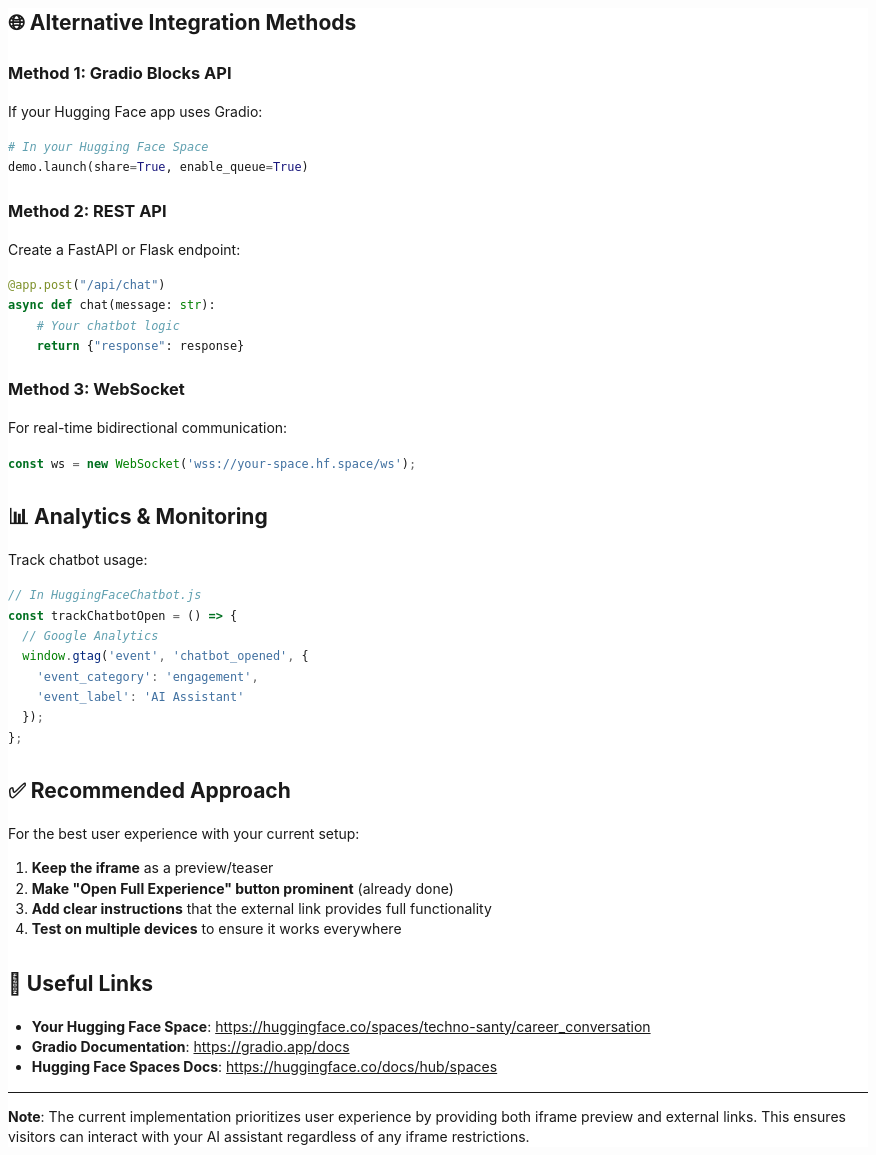 ## 🌐 Alternative Integration Methods

### Method 1: Gradio Blocks API
If your Hugging Face app uses Gradio:
```python
# In your Hugging Face Space
demo.launch(share=True, enable_queue=True)
```

### Method 2: REST API
Create a FastAPI or Flask endpoint:
```python
@app.post("/api/chat")
async def chat(message: str):
    # Your chatbot logic
    return {"response": response}
```

### Method 3: WebSocket
For real-time bidirectional communication:
```javascript
const ws = new WebSocket('wss://your-space.hf.space/ws');
```

## 📊 Analytics & Monitoring

Track chatbot usage:
```javascript
// In HuggingFaceChatbot.js
const trackChatbotOpen = () => {
  // Google Analytics
  window.gtag('event', 'chatbot_opened', {
    'event_category': 'engagement',
    'event_label': 'AI Assistant'
  });
};
```

## ✅ Recommended Approach

For the best user experience with your current setup:

1. **Keep the iframe** as a preview/teaser
2. **Make "Open Full Experience" button prominent** (already done)
3. **Add clear instructions** that the external link provides full functionality
4. **Test on multiple devices** to ensure it works everywhere

## 🔗 Useful Links

- **Your Hugging Face Space**: https://huggingface.co/spaces/techno-santy/career_conversation
- **Gradio Documentation**: https://gradio.app/docs
- **Hugging Face Spaces Docs**: https://huggingface.co/docs/hub/spaces

---

**Note**: The current implementation prioritizes user experience by providing both iframe preview and external links. This ensures visitors can interact with your AI assistant regardless of any iframe restrictions.
